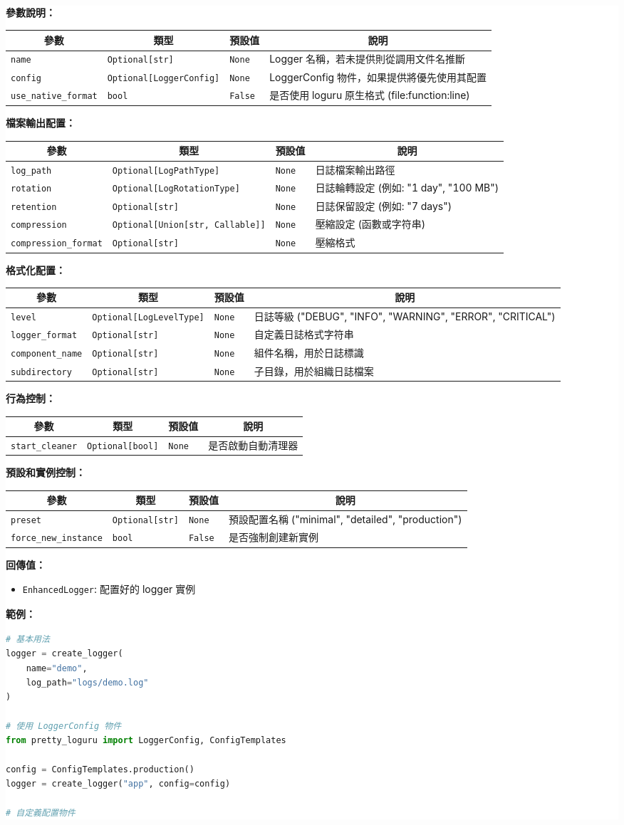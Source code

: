 **參數說明：**

| 參數 | 類型 | 預設值 | 說明 |
|------|------|--------|------|
| `name` | `Optional[str]` | `None` | Logger 名稱，若未提供則從調用文件名推斷 |
| `config` | `Optional[LoggerConfig]` | `None` | LoggerConfig 物件，如果提供將優先使用其配置 |
| `use_native_format` | `bool` | `False` | 是否使用 loguru 原生格式 (file:function:line) |

**檔案輸出配置：**

| 參數 | 類型 | 預設值 | 說明 |
|------|------|--------|------|
| `log_path` | `Optional[LogPathType]` | `None` | 日誌檔案輸出路徑 |
| `rotation` | `Optional[LogRotationType]` | `None` | 日誌輪轉設定 (例如: "1 day", "100 MB") |
| `retention` | `Optional[str]` | `None` | 日誌保留設定 (例如: "7 days") |
| `compression` | `Optional[Union[str, Callable]]` | `None` | 壓縮設定 (函數或字符串) |
| `compression_format` | `Optional[str]` | `None` | 壓縮格式 |

**格式化配置：**

| 參數 | 類型 | 預設值 | 說明 |
|------|------|--------|------|
| `level` | `Optional[LogLevelType]` | `None` | 日誌等級 ("DEBUG", "INFO", "WARNING", "ERROR", "CRITICAL") |
| `logger_format` | `Optional[str]` | `None` | 自定義日誌格式字符串 |
| `component_name` | `Optional[str]` | `None` | 組件名稱，用於日誌標識 |
| `subdirectory` | `Optional[str]` | `None` | 子目錄，用於組織日誌檔案 |

**行為控制：**

| 參數 | 類型 | 預設值 | 說明 |
|------|------|--------|------|
| `start_cleaner` | `Optional[bool]` | `None` | 是否啟動自動清理器 |

**預設和實例控制：**

| 參數 | 類型 | 預設值 | 說明 |
|------|------|--------|------|
| `preset` | `Optional[str]` | `None` | 預設配置名稱 ("minimal", "detailed", "production") |
| `force_new_instance` | `bool` | `False` | 是否強制創建新實例 |

**回傳值：**
- `EnhancedLogger`: 配置好的 logger 實例

**範例：**

```python
# 基本用法
logger = create_logger(
    name="demo",
    log_path="logs/demo.log"
)

# 使用 LoggerConfig 物件
from pretty_loguru import LoggerConfig, ConfigTemplates

config = ConfigTemplates.production()
logger = create_logger("app", config=config)

# 自定義配置物件
```